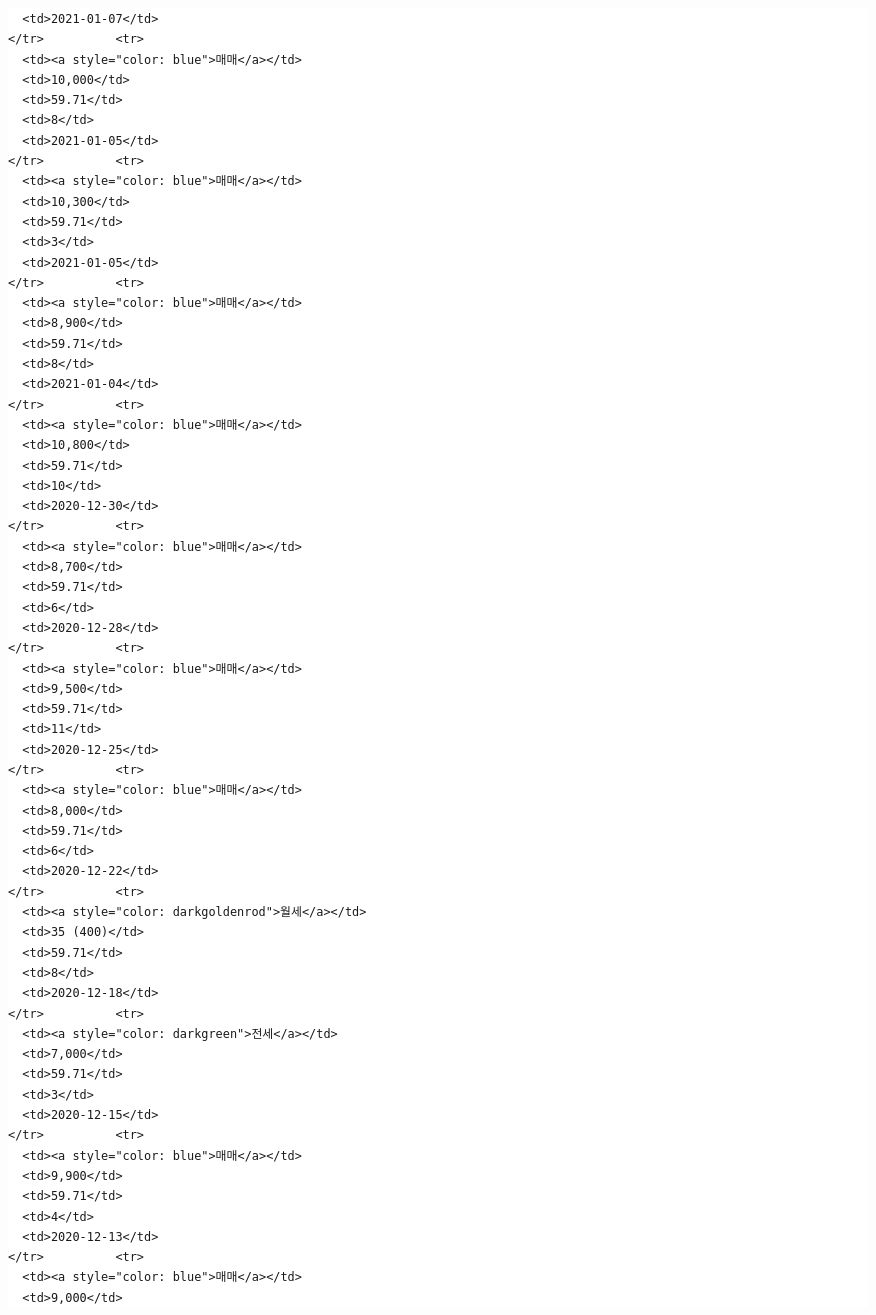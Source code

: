       <td>2021-01-07</td>
    </tr>          <tr>
      <td><a style="color: blue">매매</a></td>
      <td>10,000</td>
      <td>59.71</td>
      <td>8</td>
      <td>2021-01-05</td>
    </tr>          <tr>
      <td><a style="color: blue">매매</a></td>
      <td>10,300</td>
      <td>59.71</td>
      <td>3</td>
      <td>2021-01-05</td>
    </tr>          <tr>
      <td><a style="color: blue">매매</a></td>
      <td>8,900</td>
      <td>59.71</td>
      <td>8</td>
      <td>2021-01-04</td>
    </tr>          <tr>
      <td><a style="color: blue">매매</a></td>
      <td>10,800</td>
      <td>59.71</td>
      <td>10</td>
      <td>2020-12-30</td>
    </tr>          <tr>
      <td><a style="color: blue">매매</a></td>
      <td>8,700</td>
      <td>59.71</td>
      <td>6</td>
      <td>2020-12-28</td>
    </tr>          <tr>
      <td><a style="color: blue">매매</a></td>
      <td>9,500</td>
      <td>59.71</td>
      <td>11</td>
      <td>2020-12-25</td>
    </tr>          <tr>
      <td><a style="color: blue">매매</a></td>
      <td>8,000</td>
      <td>59.71</td>
      <td>6</td>
      <td>2020-12-22</td>
    </tr>          <tr>
      <td><a style="color: darkgoldenrod">월세</a></td>
      <td>35 (400)</td>
      <td>59.71</td>
      <td>8</td>
      <td>2020-12-18</td>
    </tr>          <tr>
      <td><a style="color: darkgreen">전세</a></td>
      <td>7,000</td>
      <td>59.71</td>
      <td>3</td>
      <td>2020-12-15</td>
    </tr>          <tr>
      <td><a style="color: blue">매매</a></td>
      <td>9,900</td>
      <td>59.71</td>
      <td>4</td>
      <td>2020-12-13</td>
    </tr>          <tr>
      <td><a style="color: blue">매매</a></td>
      <td>9,000</td>